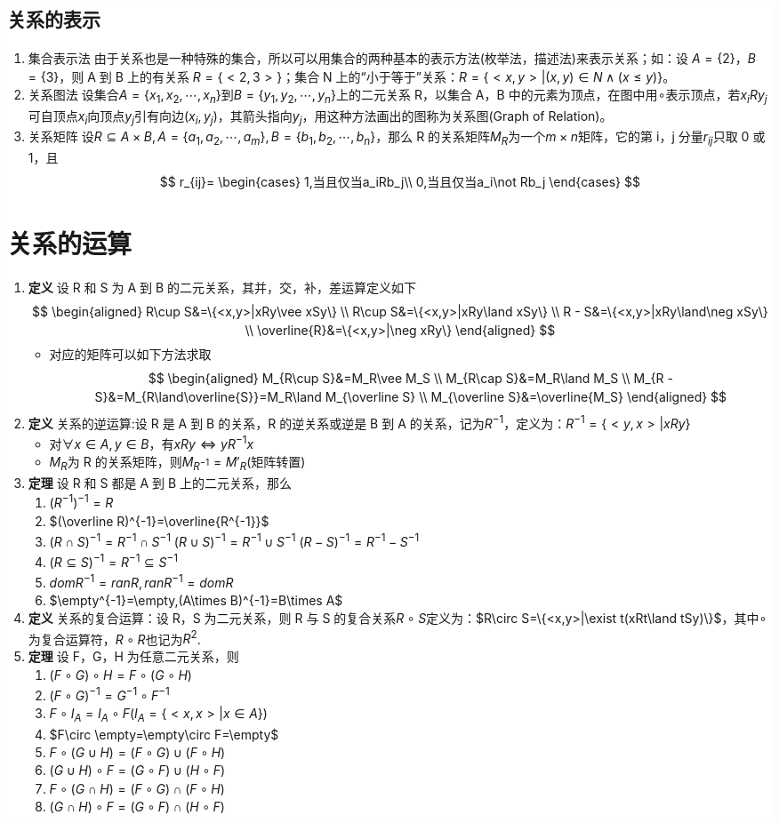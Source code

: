 ## 关系的表示

1. 集合表示法
   由于关系也是一种特殊的集合，所以可以用集合的两种基本的表示方法(枚举法，描述法)来表示关系；如：设 $A=\{2\}$，$B=\{3\}$，则 A 到 B 上的有关系 $R=\{<2,3>\}$；集合 N 上的“小于等于”关系：$R=\{<x, y>|(x, y) \in N\land(x \leq  y)\}$。
2. 关系图法
   设集合$A=\{x_1,x_2,\cdots,x_n\}$到$B=\{y_1,y_2,\cdots,y_n\}$上的二元关系 R，以集合 A，B 中的元素为顶点，在图中用$\circ$表示顶点，若$x_iRy_j$可自顶点$x_i$向顶点$y_j$引有向边$(x_i,y_j)$，其箭头指向$y_j$，用这种方法画出的图称为关系图(Graph of Relation)。
3. 关系矩阵
   设$R\subseteq A\times B,A=\{a_1,a_2,\cdots,a_m\},B=\{b_1,b_2,\cdots,b_n\}$，那么 R 的关系矩阵$M_R$为一个$m\times n$矩阵，它的第 i，j 分量$r_{ij}$只取 0 或 1，且
    $$
    r_{ij}=
    \begin{cases}
     1,当且仅当a_iRb_j\\
     0,当且仅当a_i\not Rb_j
    \end{cases}
    $$

# 关系的运算

1. **定义** 设 R 和 S 为 A 到 B 的二元关系，其并，交，补，差运算定义如下
    $$
    \begin{aligned}
    R\cup S&=\{<x,y>|xRy\vee xSy\} \\
    R\cup S&=\{<x,y>|xRy\land xSy\} \\
    R - S&=\{<x,y>|xRy\land\neg xSy\} \\
    \overline{R}&=\{<x,y>|\neg xRy\}
    \end{aligned}
    $$
    - 对应的矩阵可以如下方法求取
        $$
        \begin{aligned}
        M_{R\cup S}&=M_R\vee M_S \\
        M_{R\cap S}&=M_R\land M_S \\
        M_{R - S}&=M_{R\land\overline{S}}=M_R\land M_{\overline S} \\
        M_{\overline S}&=\overline{M_S}
        \end{aligned}
        $$
2. **定义** 关系的逆运算:设 R 是 A 到 B 的关系，R 的逆关系或逆是 B 到 A 的关系，记为$R^{-1}$，定义为：$R^{-1}=\{<y,x>|xRy\}$
    - 对$\forall x\in A,y\in B$，有$xRy\Leftrightarrow yR^{-1}x$
    - $M_R$为 R 的关系矩阵，则$M_{R^{-1}}=M'_R$(矩阵转置)
3. **定理** 设 R 和 S 都是 A 到 B 上的二元关系，那么
    1. $(R^{-1})^{-1}=R$
    2. $(\overline R)^{-1}=\overline{R^{-1}}$
    3. $(R\cap S)^{-1}=R^{-1}\cap S^{-1}$
       $(R\cup S)^{-1}=R^{-1}\cup S^{-1}$
       $(R - S)^{-1}=R^{-1} - S^{-1}$
    4. $(R\subseteq S)^{-1}=R^{-1}\subseteq S^{-1}$
    5. $domR^{-1}=ranR,ranR^{-1}=domR$
    6. $\empty^{-1}=\empty,(A\times B)^{-1}=B\times A$
4. **定义** 关系的复合运算：设 R，S 为二元关系，则 R 与 S 的复合关系$R\circ S$定义为：$R\circ S=\{<x,y>|\exist t(xRt\land tSy)\}$，其中$\circ$为复合运算符，$R\circ R$也记为$R^2$.
5. **定理** 设 F，G，H 为任意二元关系，则
    1. $(F\circ G)\circ H=F\circ(G\circ H)$
    2. $(F\circ G)^{-1}=G^{-1}\circ F^{-1}$
    3. $F\circ I_A=I_A\circ F(I_A=\{<x,x>|x\in A\})$
    4. $F\circ \empty=\empty\circ F=\empty$
    5. $F\circ (G\cup H)=(F\circ G)\cup(F\circ H)$
    6. $(G\cup H)\circ F=(G\circ F)\cup(H\circ F)$
    7. $F\circ (G\cap H)=(F\circ G)\cap(F\circ H)$
    8. $(G\cap H)\circ F=(G\circ F)\cap(H\circ F)$